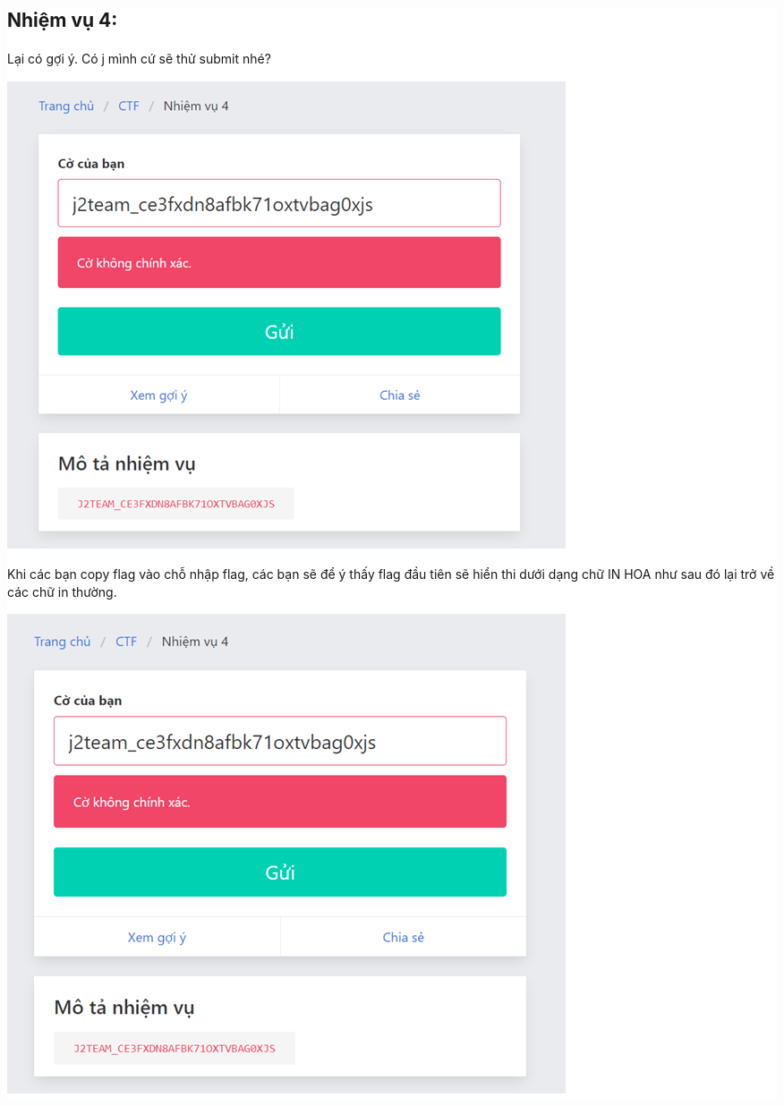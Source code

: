 ## Nhiệm vụ 4:
Lại có gợi ý. Có j mình cứ sẽ thử submit nhé?

![](image/10.png)

Khi các bạn copy flag vào chỗ nhập flag, các bạn sẽ để ý thấy flag đầu tiên sẽ hiển thi dưới dạng chữ IN HOA như sau đó lại trở về các chữ in thường.

![](image/11.png)

